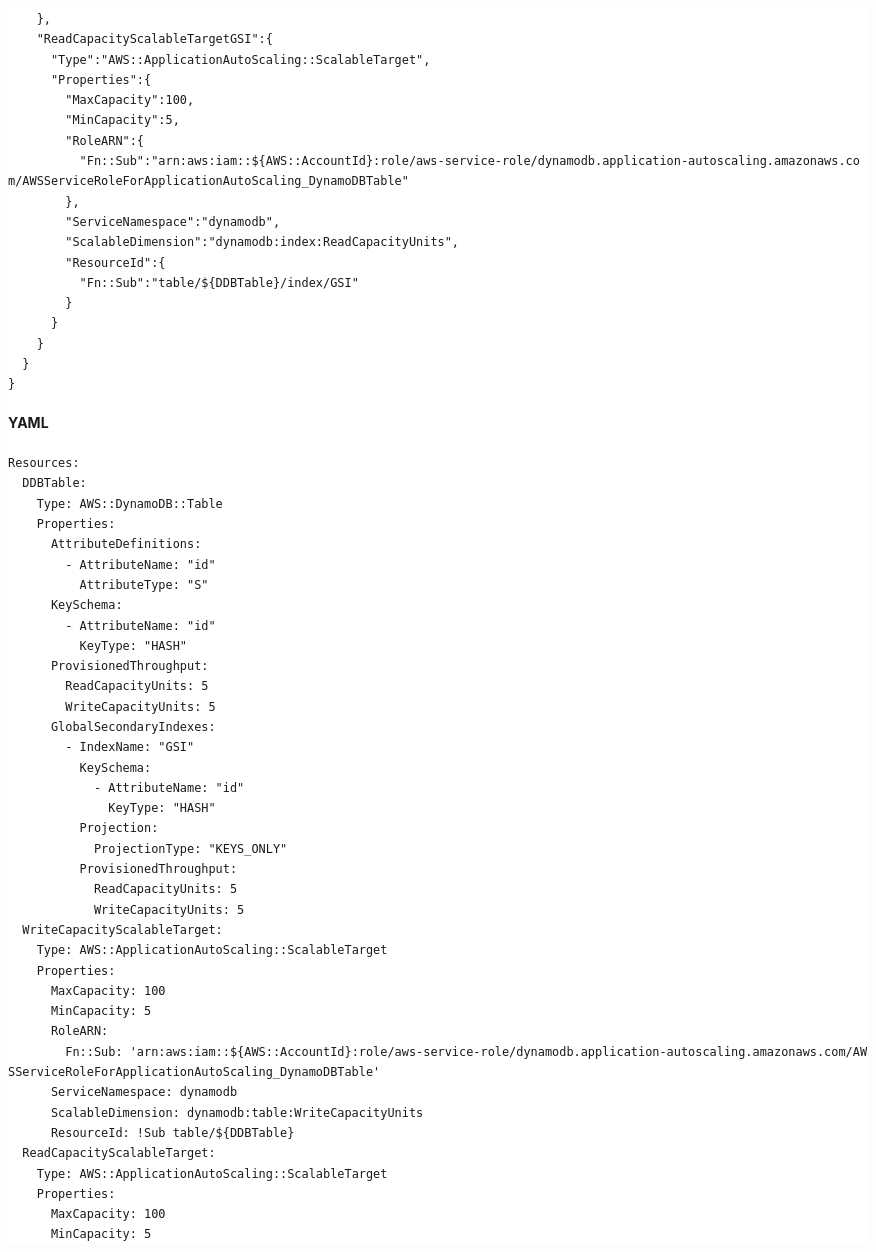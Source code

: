 ```
    },
    "ReadCapacityScalableTargetGSI":{
      "Type":"AWS::ApplicationAutoScaling::ScalableTarget",
      "Properties":{
        "MaxCapacity":100,
        "MinCapacity":5,
        "RoleARN":{
          "Fn::Sub":"arn:aws:iam::${AWS::AccountId}:role/aws-service-role/dynamodb.application-autoscaling.amazonaws.com/AWSServiceRoleForApplicationAutoScaling_DynamoDBTable"
        },
        "ServiceNamespace":"dynamodb",
        "ScalableDimension":"dynamodb:index:ReadCapacityUnits",
        "ResourceId":{
          "Fn::Sub":"table/${DDBTable}/index/GSI"
        }
      }
    }
  }
}
```

#### YAML<a name="aws-resource-applicationautoscaling-scalabletarget--examples--Amazon_DynamoDB--yaml"></a>

```
Resources:
  DDBTable:
    Type: AWS::DynamoDB::Table
    Properties:
      AttributeDefinitions:
        - AttributeName: "id"
          AttributeType: "S"
      KeySchema:
        - AttributeName: "id"
          KeyType: "HASH"
      ProvisionedThroughput:
        ReadCapacityUnits: 5
        WriteCapacityUnits: 5  
      GlobalSecondaryIndexes:
        - IndexName: "GSI"
          KeySchema:
            - AttributeName: "id"
              KeyType: "HASH"
          Projection:
            ProjectionType: "KEYS_ONLY"
          ProvisionedThroughput:
            ReadCapacityUnits: 5
            WriteCapacityUnits: 5    
  WriteCapacityScalableTarget:
    Type: AWS::ApplicationAutoScaling::ScalableTarget
    Properties:
      MaxCapacity: 100
      MinCapacity: 5
      RoleARN: 
        Fn::Sub: 'arn:aws:iam::${AWS::AccountId}:role/aws-service-role/dynamodb.application-autoscaling.amazonaws.com/AWSServiceRoleForApplicationAutoScaling_DynamoDBTable'
      ServiceNamespace: dynamodb
      ScalableDimension: dynamodb:table:WriteCapacityUnits
      ResourceId: !Sub table/${DDBTable} 
  ReadCapacityScalableTarget:
    Type: AWS::ApplicationAutoScaling::ScalableTarget
    Properties:
      MaxCapacity: 100
      MinCapacity: 5
```